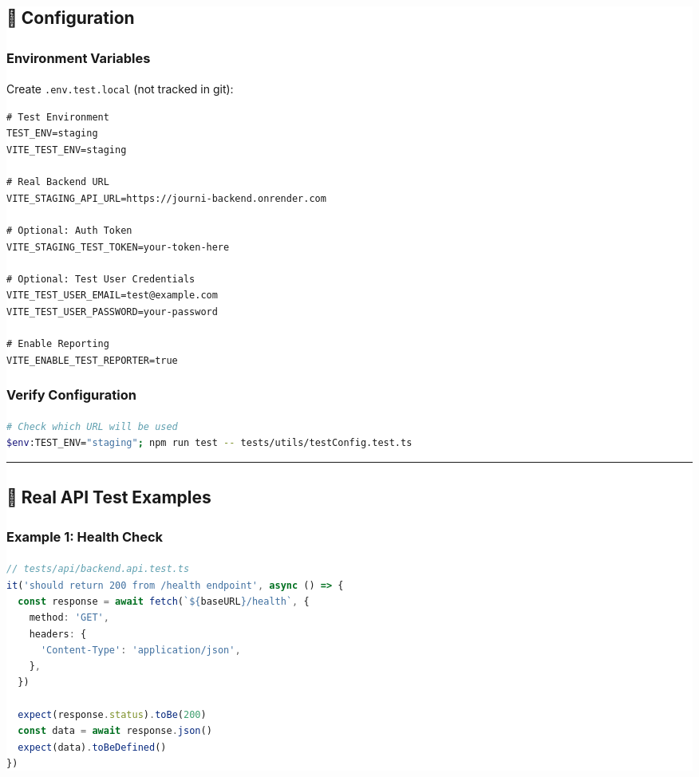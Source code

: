 ## 🔧 Configuration

### Environment Variables

Create `.env.test.local` (not tracked in git):
```env
# Test Environment
TEST_ENV=staging
VITE_TEST_ENV=staging

# Real Backend URL
VITE_STAGING_API_URL=https://journi-backend.onrender.com

# Optional: Auth Token
VITE_STAGING_TEST_TOKEN=your-token-here

# Optional: Test User Credentials
VITE_TEST_USER_EMAIL=test@example.com
VITE_TEST_USER_PASSWORD=your-password

# Enable Reporting
VITE_ENABLE_TEST_REPORTER=true
```

### Verify Configuration
```bash
# Check which URL will be used
$env:TEST_ENV="staging"; npm run test -- tests/utils/testConfig.test.ts
```

---

## 📝 Real API Test Examples

### Example 1: Health Check
```typescript
// tests/api/backend.api.test.ts
it('should return 200 from /health endpoint', async () => {
  const response = await fetch(`${baseURL}/health`, {
    method: 'GET',
    headers: {
      'Content-Type': 'application/json',
    },
  })

  expect(response.status).toBe(200)
  const data = await response.json()
  expect(data).toBeDefined()
})
```
